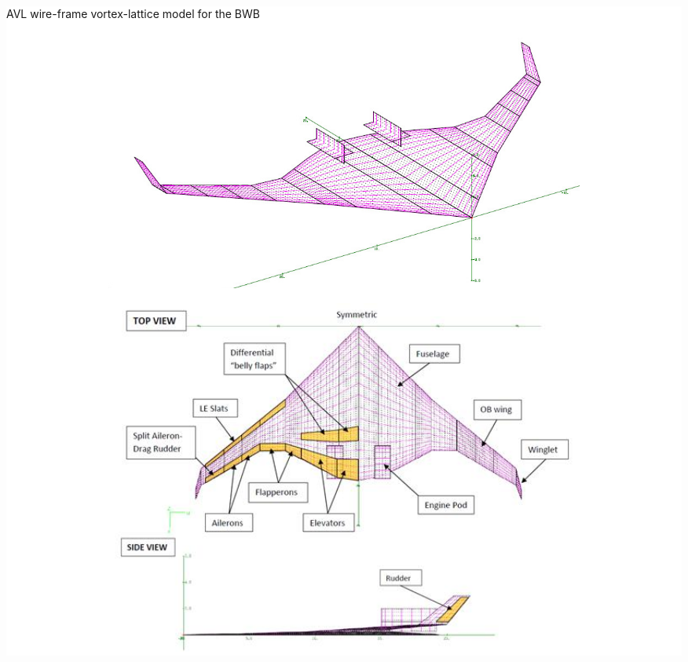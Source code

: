 AVL wire-frame vortex-lattice model for the BWB
<p align="center">
	<img width="600" img src="https://github.com/pfroysdon/projects/blob/main/aerospace/avl_batch/results/AVL_bwb_VLM.jpg">
</p>
<p align="center">
	<img width="600" img src="https://github.com/pfroysdon/projects/blob/main/aerospace/avl_batch/results/AVL_VLM_BWB_model.JPG">
</p>
